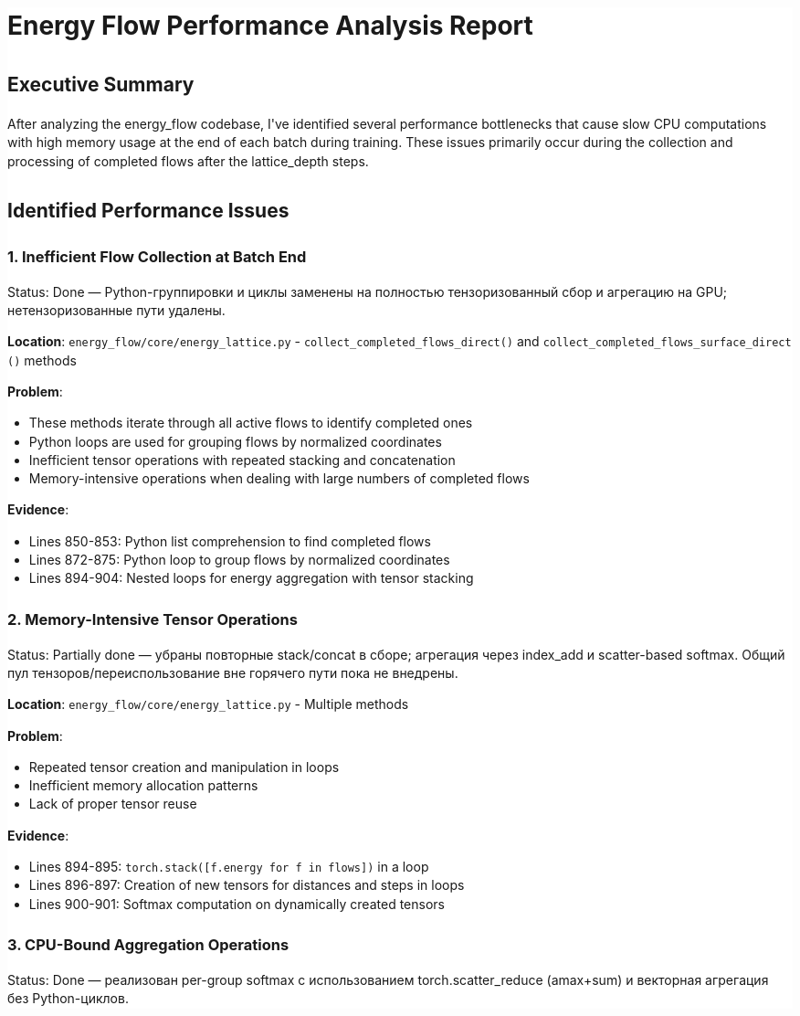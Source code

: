 # Energy Flow Performance Analysis Report

## Executive Summary

After analyzing the energy_flow codebase, I've identified several performance bottlenecks that cause slow CPU computations with high memory usage at the end of each batch during training. These issues primarily occur during the collection and processing of completed flows after the lattice_depth steps.

## Identified Performance Issues

### 1. Inefficient Flow Collection at Batch End

Status: Done — Python-группировки и циклы заменены на полностью тензоризованный сбор и агрегацию на GPU; нетензоризованные пути удалены.

**Location**: `energy_flow/core/energy_lattice.py` - `collect_completed_flows_direct()` and `collect_completed_flows_surface_direct()` methods

**Problem**:

- These methods iterate through all active flows to identify completed ones
- Python loops are used for grouping flows by normalized coordinates
- Inefficient tensor operations with repeated stacking and concatenation
- Memory-intensive operations when dealing with large numbers of completed flows

**Evidence**:

- Lines 850-853: Python list comprehension to find completed flows
- Lines 872-875: Python loop to group flows by normalized coordinates
- Lines 894-904: Nested loops for energy aggregation with tensor stacking

### 2. Memory-Intensive Tensor Operations

Status: Partially done — убраны повторные stack/concat в сборе; агрегация через index_add и scatter-based softmax. Общий пул тензоров/переиспользование вне горячего пути пока не внедрены.

**Location**: `energy_flow/core/energy_lattice.py` - Multiple methods

**Problem**:

- Repeated tensor creation and manipulation in loops
- Inefficient memory allocation patterns
- Lack of proper tensor reuse

**Evidence**:

- Lines 894-895: `torch.stack([f.energy for f in flows])` in a loop
- Lines 896-897: Creation of new tensors for distances and steps in loops
- Lines 900-901: Softmax computation on dynamically created tensors

### 3. CPU-Bound Aggregation Operations

Status: Done — реализован per-group softmax с использованием torch.scatter_reduce (amax+sum) и векторная агрегация без Python-циклов.
